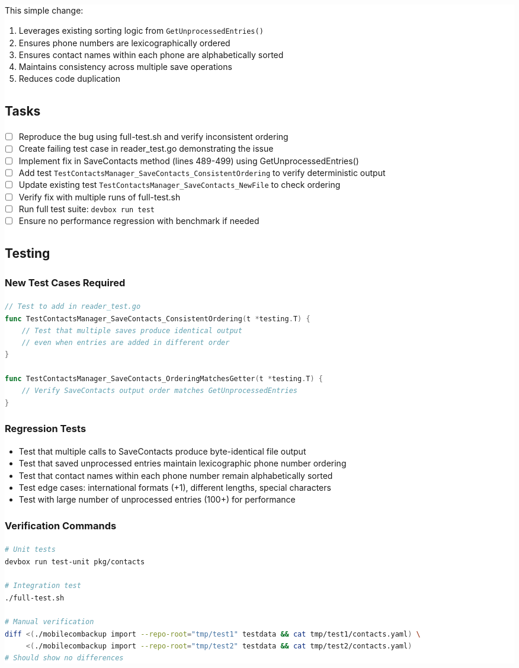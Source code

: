 This simple change:
1. Leverages existing sorting logic from `GetUnprocessedEntries()`
2. Ensures phone numbers are lexicographically ordered
3. Ensures contact names within each phone are alphabetically sorted
4. Maintains consistency across multiple save operations
5. Reduces code duplication

## Tasks
- [ ] Reproduce the bug using full-test.sh and verify inconsistent ordering
- [ ] Create failing test case in reader_test.go demonstrating the issue
- [ ] Implement fix in SaveContacts method (lines 489-499) using GetUnprocessedEntries()
- [ ] Add test `TestContactsManager_SaveContacts_ConsistentOrdering` to verify deterministic output
- [ ] Update existing test `TestContactsManager_SaveContacts_NewFile` to check ordering
- [ ] Verify fix with multiple runs of full-test.sh
- [ ] Run full test suite: `devbox run test`
- [ ] Ensure no performance regression with benchmark if needed

## Testing
### New Test Cases Required
```go
// Test to add in reader_test.go
func TestContactsManager_SaveContacts_ConsistentOrdering(t *testing.T) {
    // Test that multiple saves produce identical output
    // even when entries are added in different order
}

func TestContactsManager_SaveContacts_OrderingMatchesGetter(t *testing.T) {
    // Verify SaveContacts output order matches GetUnprocessedEntries
}
```

### Regression Tests
- Test that multiple calls to SaveContacts produce byte-identical file output
- Test that saved unprocessed entries maintain lexicographic phone number ordering
- Test that contact names within each phone number remain alphabetically sorted
- Test edge cases: international formats (+1), different lengths, special characters
- Test with large number of unprocessed entries (100+) for performance

### Verification Commands
```bash
# Unit tests
devbox run test-unit pkg/contacts

# Integration test
./full-test.sh

# Manual verification
diff <(./mobilecombackup import --repo-root="tmp/test1" testdata && cat tmp/test1/contacts.yaml) \
     <(./mobilecombackup import --repo-root="tmp/test2" testdata && cat tmp/test2/contacts.yaml)
# Should show no differences
```
